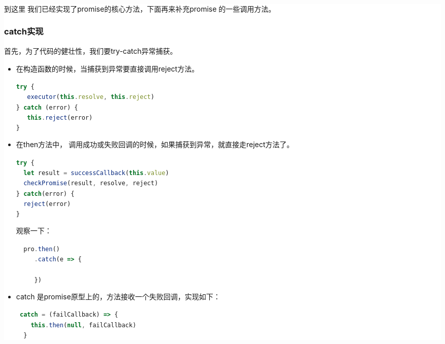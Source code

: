   到这里 我们已经实现了promise的核心方法，下面再来补充promise 的一些调用方法。

  ### catch实现

  首先，为了代码的健壮性，我们要try-catch异常捕获。

- 在构造函数的时候，当捕获到异常要直接调用reject方法。

  ```javascript
  try {
     executor(this.resolve, this.reject)
  } catch (error) {
     this.reject(error)
  }
  ```

- 在then方法中， 调用成功或失败回调的时候，如果捕获到异常，就直接走reject方法了。

  ```javascript
  try {
  	let result = successCallback(this.value)
  	checkPromise(result, resolve, reject)
  } catch(error) {
  	reject(error)
  }
  ```

  观察一下：

  ```javascript
    pro.then()
       .catch(e => {
           
       })
  ```

- catch 是promise原型上的，方法接收一个失败回调，实现如下：

  ```javascript
   catch = (failCallback) => {
      this.then(null, failCallback)
    }
  ```